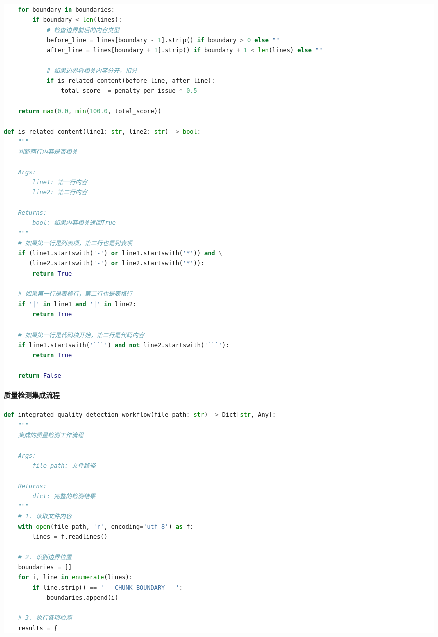 ```python
    for boundary in boundaries:
        if boundary < len(lines):
            # 检查边界前后的内容类型
            before_line = lines[boundary - 1].strip() if boundary > 0 else ""
            after_line = lines[boundary + 1].strip() if boundary + 1 < len(lines) else ""
            
            # 如果边界将相关内容分开，扣分
            if is_related_content(before_line, after_line):
                total_score -= penalty_per_issue * 0.5
    
    return max(0.0, min(100.0, total_score))

def is_related_content(line1: str, line2: str) -> bool:
    """
    判断两行内容是否相关
    
    Args:
        line1: 第一行内容
        line2: 第二行内容
        
    Returns:
        bool: 如果内容相关返回True
    """
    # 如果第一行是列表项，第二行也是列表项
    if (line1.startswith('-') or line1.startswith('*')) and \
       (line2.startswith('-') or line2.startswith('*')):
        return True
    
    # 如果第一行是表格行，第二行也是表格行
    if '|' in line1 and '|' in line2:
        return True
    
    # 如果第一行是代码块开始，第二行是代码内容
    if line1.startswith('```') and not line2.startswith('```'):
        return True
    
    return False
```

#### 质量检测集成流程
```python
def integrated_quality_detection_workflow(file_path: str) -> Dict[str, Any]:
    """
    集成的质量检测工作流程
    
    Args:
        file_path: 文件路径
        
    Returns:
        dict: 完整的检测结果
    """
    # 1. 读取文件内容
    with open(file_path, 'r', encoding='utf-8') as f:
        lines = f.readlines()
    
    # 2. 识别边界位置
    boundaries = []
    for i, line in enumerate(lines):
        if line.strip() == '---CHUNK_BOUNDARY---':
            boundaries.append(i)
    
    # 3. 执行各项检测
    results = {
```